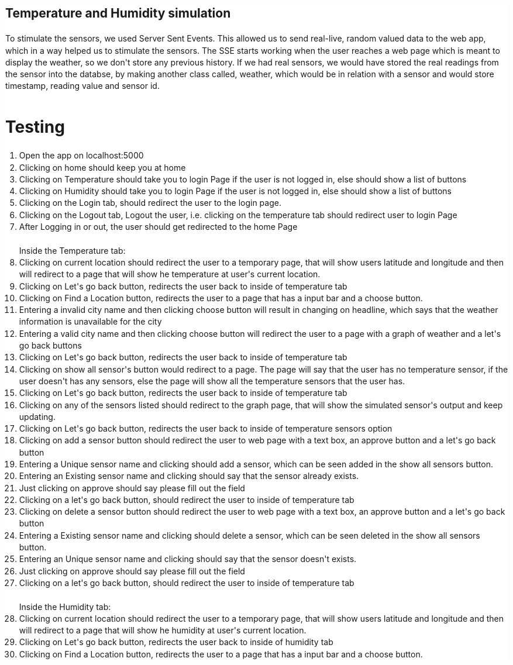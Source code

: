 ## Temperature and Humidity simulation
To stimulate the sensors, we used Server Sent Events. This allowed us to send real-live, random valued data to the web app, which in a way helped us to stimulate the sensors. The SSE starts working when the user reaches a web page which is meant to display the weather, so we don't store any previous history. If we had real sensors, we would have stored the real readings from the sensor into the databse, by making another class called, weather, which would be in relation with a sensor and would store timestamp, reading value and sensor id.

# Testing
1) Open the app on localhost:5000<br>
2) Clicking on home should keep you at home<br>
3) Clicking on Temperature should take you to login Page if the user is not logged in, else should show a list of buttons<br>
4) Clicking on Humidity should take you to login Page if the user is not logged in, else should show a list of buttons<br>
5) Clicking on the Login tab, should redirect the user to the login page.<br>
6) Clicking on the Logout tab, Logout the user, i.e. clicking on the temperature tab should redirect user to login Page<br>
7) After Logging in or out, the user should get redirected to the home Page<br><br>
Inside the Temperature tab:<br>
8) Clicking on current location should redirect the user to a temporary page, that will show users latitude and longitude and then will redirect to a page that will show he temperature at user's current location.<br>
9) Clicking on Let's go back button, redirects the user back to inside of temperature tab<br>
10) Clicking on Find a Location button, redirects the user to a page that has a input bar and a choose button.<br>
11) Entering a invalid city name and then clicking choose button will result in changing on headline, which says that the weather information is unavailable for the city<br>
12) Entering a valid city name and then clicking choose button will redirect the user to a page with a graph of weather and a let's go back buttons<br>
13) Clicking on Let's go back button, redirects the user back to inside of temperature tab<br>
14) Clicking on show all sensor's button would redirect to a page. The page will say that the user has no temperature sensor, if the user doesn't has any sensors, else the page will show all the temperature sensors that the user has.<br>
15) Clicking on Let's go back button, redirects the user back to inside of temperature tab<br>
16) Clicking on any of the sensors listed should redirect to the graph page, that will show the simulated sensor's output and keep updating.<br>
17) Clicking on Let's go back button, redirects the user back to inside of temperature sensors option<br>
18) Clicking on add a sensor button should redirect the user to web page with a text box, an approve button and a let's go back button<br>
19) Entering a Unique sensor name and clicking should add a sensor, which can be seen added in the show all sensors button.<br>
20) Entering an Existing sensor name and clicking should say that the sensor already exists.<br>
21) Just clicking on approve should say please fill out the field<br>
22) Clicking on a let's go back button, should redirect the user to inside of temperature tab<br>
23) Clicking on delete a sensor button should redirect the user to web page with a text box, an approve button and a let's go back button<br>
24) Entering a Existing sensor name and clicking should delete a sensor, which can be seen deleted in the show all sensors button.<br>
25) Entering an Unique sensor name and clicking should say that the sensor doesn't exists.<br>
26) Just clicking on approve should say please fill out the field<br>
27) Clicking on a let's go back button, should redirect the user to inside of temperature tab<br><br>
Inside the Humidity tab:<br>
28) Clicking on current location should redirect the user to a temporary page, that will show users latitude and longitude and then will redirect to a page that will show he humidity at user's current location.<br>
29) Clicking on Let's go back button, redirects the user back to inside of humidity tab<br>
30) Clicking on Find a Location button, redirects the user to a page that has a input bar and a choose button.<br>